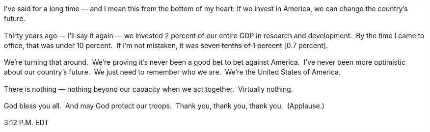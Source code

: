 I’ve said for a long time — and I mean this from the bottom of my heart:
If we invest in America, we can change the country’s future.  
  
Thirty years ago — I’ll say it again — we invested 2 percent of our
entire GDP in research and development.  By the time I came to office,
that was under 10 percent.  If I’m not mistaken, it was <s>seven tenths
of 1 percent</s> \[0.7 percent\].  
  
We’re turning that around.  We’re proving it’s never been a good bet to
bet against America.  I’ve never been more optimistic about our
country’s future.  We just need to remember who we are.  We’re the
United States of America.  
  
There is nothing — nothing beyond our capacity when we act together. 
Virtually nothing.  
  
God bless you all.  And may God protect our troops.  Thank you, thank
you, thank you.  (Applause.)  
  
3:12 P.M. EDT
